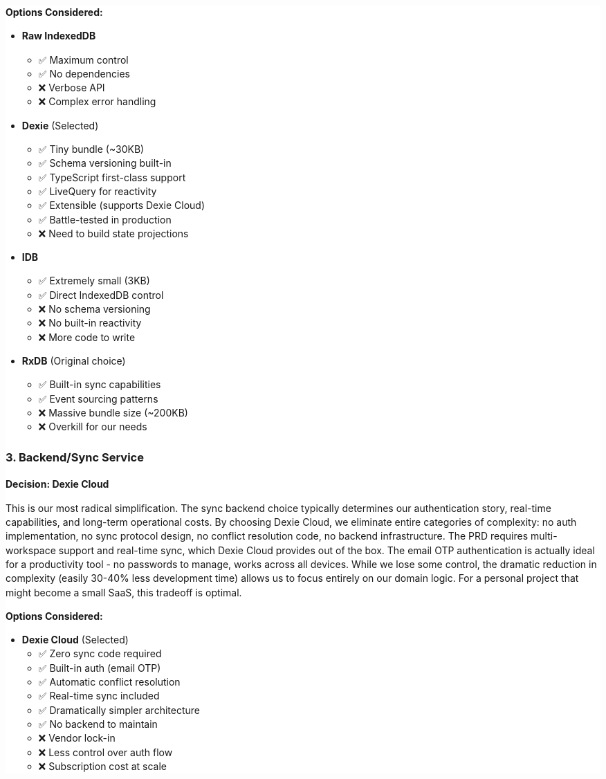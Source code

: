 **Options Considered:**
- **Raw IndexedDB**
  - ✅ Maximum control
  - ✅ No dependencies
  - ❌ Verbose API
  - ❌ Complex error handling

- **Dexie** (Selected)
  - ✅ Tiny bundle (~30KB)
  - ✅ Schema versioning built-in
  - ✅ TypeScript first-class support
  - ✅ LiveQuery for reactivity
  - ✅ Extensible (supports Dexie Cloud)
  - ✅ Battle-tested in production
  - ❌ Need to build state projections

- **IDB**
  - ✅ Extremely small (3KB)
  - ✅ Direct IndexedDB control
  - ❌ No schema versioning
  - ❌ No built-in reactivity
  - ❌ More code to write

- **RxDB** (Original choice)
  - ✅ Built-in sync capabilities
  - ✅ Event sourcing patterns
  - ❌ Massive bundle size (~200KB)
  - ❌ Overkill for our needs

### 3. Backend/Sync Service

**Decision: Dexie Cloud**

This is our most radical simplification. The sync backend choice typically determines our authentication story, real-time capabilities, and long-term operational costs. By choosing Dexie Cloud, we eliminate entire categories of complexity: no auth implementation, no sync protocol design, no conflict resolution code, no backend infrastructure. The PRD requires multi-workspace support and real-time sync, which Dexie Cloud provides out of the box. The email OTP authentication is actually ideal for a productivity tool - no passwords to manage, works across all devices. While we lose some control, the dramatic reduction in complexity (easily 30-40% less development time) allows us to focus entirely on our domain logic. For a personal project that might become a small SaaS, this tradeoff is optimal.

**Options Considered:**
- **Dexie Cloud** (Selected)
  - ✅ Zero sync code required
  - ✅ Built-in auth (email OTP)
  - ✅ Automatic conflict resolution
  - ✅ Real-time sync included
  - ✅ Dramatically simpler architecture
  - ✅ No backend to maintain
  - ❌ Vendor lock-in
  - ❌ Less control over auth flow
  - ❌ Subscription cost at scale
